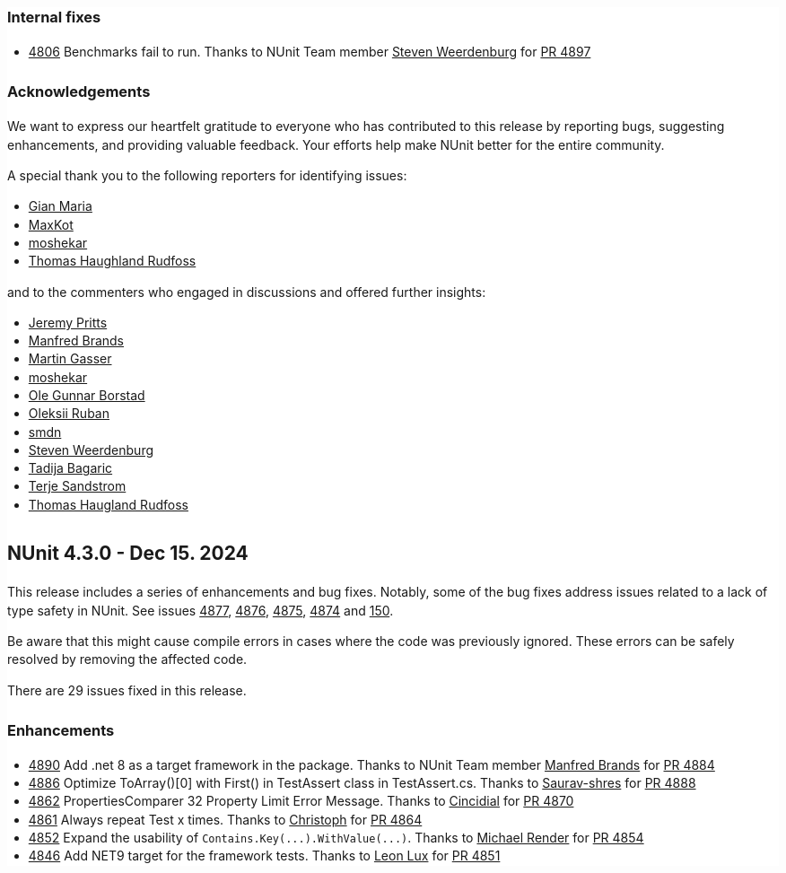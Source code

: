 ### Internal fixes

* [4806](https://github.com/nunit/nunit/issues/4806) Benchmarks fail to run. Thanks to NUnit Team member [Steven Weerdenburg](https://github.com/stevenaw) for [PR 4897](https://github.com/nunit/nunit/pull/4897)

### Acknowledgements

We want to express our heartfelt gratitude to everyone who has contributed to this release
by reporting bugs, suggesting enhancements, and providing valuable feedback.
Your efforts help make NUnit better for the entire community.

A special thank you to the following reporters for identifying issues:

* [Gian Maria](https://github.com/alkampfergit)
* [MaxKot](https://github.com/MaxKot)
* [moshekar](https://github.com/moshekar)
* [Thomas Haughland Rudfoss](https://github.com/rudfoss-rr)

and to the commenters who engaged in discussions and offered further insights:

* [Jeremy Pritts](https://github.com/ds5678)
* [Manfred Brands](https://github.com/manfred-brands)
* [Martin Gasser](https://github.com/m-gasser)
* [moshekar](https://github.com/moshekar)
* [Ole Gunnar Borstad](https://github.com/ogborstad)
* [Oleksii Ruban](https://github.com/ORuban)
* [smdn](https://github.com/smdn)
* [Steven Weerdenburg](https://github.com/stevenaw)
* [Tadija Bagaric](https://github.com/TadijaB)
* [Terje Sandstrom](https://github.com/OsirisTerje)
* [Thomas Haugland Rudfoss](https://github.com/rudfoss-rr)

## NUnit 4.3.0 -  Dec 15. 2024

This release includes a series of enhancements and bug fixes. Notably, some of the bug fixes address issues related to a lack of type safety in NUnit. See issues [4877](https://github.com/nunit/nunit/issues/4877),
[4876](https://github.com/nunit/nunit/issues/4876), [4875](https://github.com/nunit/nunit/issues/4875), [4874](https://github.com/nunit/nunit/issues/4874) and [150](https://github.com/nunit/nunit/issues/150).  

Be aware that this might cause compile errors in cases where the code was previously ignored. These errors can be safely resolved by removing the affected code.

There are 29 issues fixed in this release.

### Enhancements

* [4890](https://github.com/nunit/nunit/issues/4890) Add .net 8 as a target framework in the package. Thanks to NUnit Team member [Manfred Brands](https://github.com/manfred-brands) for [PR 4884](https://github.com/nunit/nunit/pull/4884)
* [4886](https://github.com/nunit/nunit/issues/4886) Optimize ToArray()[0] with First() in TestAssert class in TestAssert.cs. Thanks to [Saurav-shres](https://github.com/Saurav-shres) for [PR 4888](https://github.com/nunit/nunit/pull/4888)
* [4862](https://github.com/nunit/nunit/issues/4862) PropertiesComparer 32 Property Limit Error Message. Thanks to [Cincidial](https://github.com/Cincidial) for [PR 4870](https://github.com/nunit/nunit/pull/4870)
* [4861](https://github.com/nunit/nunit/issues/4861) Always repeat Test x times. Thanks to [Christoph](https://github.com/cfuerbachersparks) for [PR 4864](https://github.com/nunit/nunit/pull/4864)
* [4852](https://github.com/nunit/nunit/issues/4852) Expand the usability of `Contains.Key(...).WithValue(...)`. Thanks to [Michael Render](https://github.com/RenderMichael) for [PR 4854](https://github.com/nunit/nunit/pull/4854)
* [4846](https://github.com/nunit/nunit/issues/4846) Add NET9 target for the framework tests. Thanks to [Leon Lux](https://github.com/Lachstec) for [PR 4851](https://github.com/nunit/nunit/pull/4851)